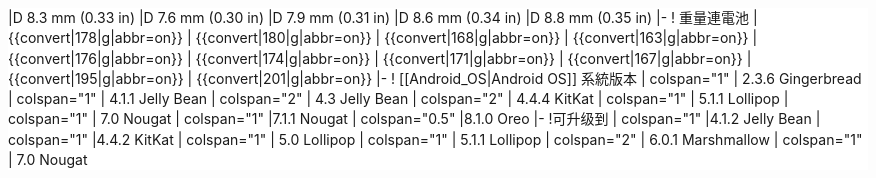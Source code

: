 |D 8.3 mm
(0.33 in)
|D 7.6 mm
(0.30 in)
|D 7.9 mm
(0.31 in)
|D 8.6 mm
(0.34 in)
|D 8.8 mm
(0.35 in)
|-
! 重量連電池
| {{convert|178|g|abbr=on}}
| {{convert|180|g|abbr=on}}
| {{convert|168|g|abbr=on}}
| {{convert|163|g|abbr=on}}
| {{convert|176|g|abbr=on}}
| {{convert|174|g|abbr=on}}
| {{convert|171|g|abbr=on}}
| {{convert|167|g|abbr=on}}
| {{convert|195|g|abbr=on}}
| {{convert|201|g|abbr=on}}
|-
! [[Android_OS|Android OS]] 系統版本
| colspan="1" | 2.3.6 Gingerbread
| colspan="1" | 4.1.1 Jelly Bean
| colspan="2" | 4.3 Jelly Bean
| colspan="2" | 4.4.4 KitKat
| colspan="1" | 5.1.1 Lollipop
| colspan="1" | 7.0 Nougat
| colspan="1" |7.1.1 Nougat
| colspan="0.5" |8.1.0 Oreo
|-
!可升级到
| colspan="1" |4.1.2 Jelly Bean
| colspan="1" |4.4.2 KitKat
| colspan="1" | 5.0 Lollipop
| colspan="1" | 5.1.1 Lollipop
| colspan="2" | 6.0.1 Marshmallow
| colspan="1" | 7.0 Nougat